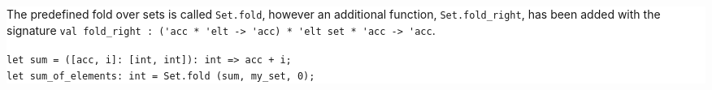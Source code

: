 </Syntax>

<Syntax syntax="jsligo">

The predefined fold over sets is called `Set.fold`, however an
additional function, `Set.fold_right`, has been added with the
signature `val fold_right : ('acc * 'elt -> 'acc) * 'elt set * 'acc ->
'acc`.

```jsligo group=sets
let sum = ([acc, i]: [int, int]): int => acc + i;
let sum_of_elements: int = Set.fold (sum, my_set, 0);
```

</Syntax>
